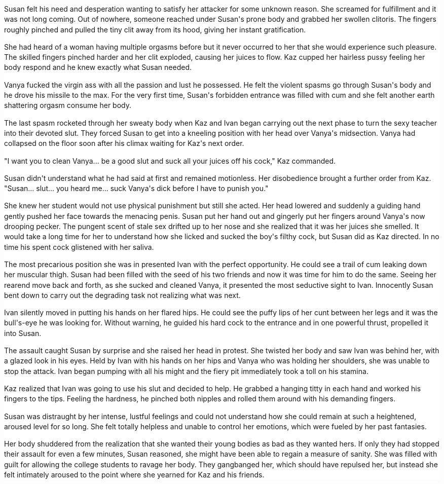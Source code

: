  Susan felt his need and desperation wanting to satisfy her attacker for some unknown reason. She screamed for fulfillment and it was not long coming. Out of nowhere, someone reached under Susan's prone body and grabbed her swollen clitoris. The fingers roughly pinched and pulled the tiny clit away from its hood, giving her instant gratification. 

 She had heard of a woman having multiple orgasms before but it never occurred to her that she would experience such pleasure. The skilled fingers pinched harder and her clit exploded, causing her juices to flow. Kaz cupped her hairless pussy feeling her body respond and he knew exactly what Susan needed. 

 Vanya fucked the virgin ass with all the passion and lust he possessed. He felt the violent spasms go through Susan's body and he drove his missile to the max. For the very first time, Susan's forbidden entrance was filled with cum and she felt another earth shattering orgasm consume her body. 

 The last spasm rocketed through her sweaty body when Kaz and Ivan began carrying out the next phase to turn the sexy teacher into their devoted slut. They forced Susan to get into a kneeling position with her head over Vanya's midsection. Vanya had collapsed on the floor soon after his climax waiting for Kaz's next order. 

 "I want you to clean Vanya... be a good slut and suck all your juices off his cock," Kaz commanded. 

 Susan didn't understand what he had said at first and remained motionless. Her disobedience brought a further order from Kaz. "Susan... slut... you heard me... suck Vanya's dick before I have to punish you." 

 She knew her student would not use physical punishment but still she acted. Her head lowered and suddenly a guiding hand gently pushed her face towards the menacing penis. Susan put her hand out and gingerly put her fingers around Vanya's now drooping pecker. The pungent scent of stale sex drifted up to her nose and she realized that it was her juices she smelled. It would take a long time for her to understand how she licked and sucked the boy's filthy cock, but Susan did as Kaz directed. In no time his spent cock glistened with her saliva. 

 The most precarious position she was in presented Ivan with the perfect opportunity. He could see a trail of cum leaking down her muscular thigh. Susan had been filled with the seed of his two friends and now it was time for him to do the same. Seeing her rearend move back and forth, as she sucked and cleaned Vanya, it presented the most seductive sight to Ivan. Innocently Susan bent down to carry out the degrading task not realizing what was next. 

 Ivan silently moved in putting his hands on her flared hips. He could see the puffy lips of her cunt between her legs and it was the bull's-eye he was looking for. Without warning, he guided his hard cock to the entrance and in one powerful thrust, propelled it into Susan. 

 The assault caught Susan by surprise and she raised her head in protest. She twisted her body and saw Ivan was behind her, with a glazed look in his eyes. Held by Ivan with his hands on her hips and Vanya who was holding her shoulders, she was unable to stop the attack. Ivan began pumping with all his might and the fiery pit immediately took a toll on his stamina. 

 Kaz realized that Ivan was going to use his slut and decided to help. He grabbed a hanging titty in each hand and worked his fingers to the tips. Feeling the hardness, he pinched both nipples and rolled them around with his demanding fingers. 

 Susan was distraught by her intense, lustful feelings and could not understand how she could remain at such a heightened, aroused level for so long. She felt totally helpless and unable to control her emotions, which were fueled by her past fantasies. 

 Her body shuddered from the realization that she wanted their young bodies as bad as they wanted hers. If only they had stopped their assault for even a few minutes, Susan reasoned, she might have been able to regain a measure of sanity. She was filled with guilt for allowing the college students to ravage her body. They gangbanged her, which should have repulsed her, but instead she felt intimately aroused to the point where she yearned for Kaz and his friends. 
